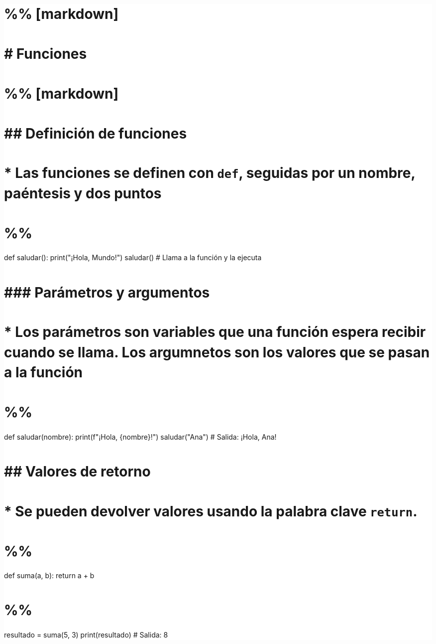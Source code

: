 # %% [markdown]
# # Funciones

# %% [markdown]
# 
# ## Definición de funciones 
# * Las funciones se definen con `def`, seguidas por un nombre, paéntesis y dos puntos

# %%
def saludar():
    print("¡Hola, Mundo!")
    saludar()  # Llama a la función y la ejecuta

# ### Parámetros y argumentos 
# * Los parámetros son variables que una función espera recibir cuando se llama. Los argumnetos son los valores que se pasan a la función 

# %%
def saludar(nombre):
    print(f"¡Hola, {nombre}!")
    saludar("Ana")  # Salida: ¡Hola, Ana!

# ## Valores de retorno
# * Se pueden devolver valores usando la palabra clave `return`.

# %%
def suma(a, b):
    return a + b

# %%
resultado = suma(5, 3)
print(resultado)  # Salida: 8
